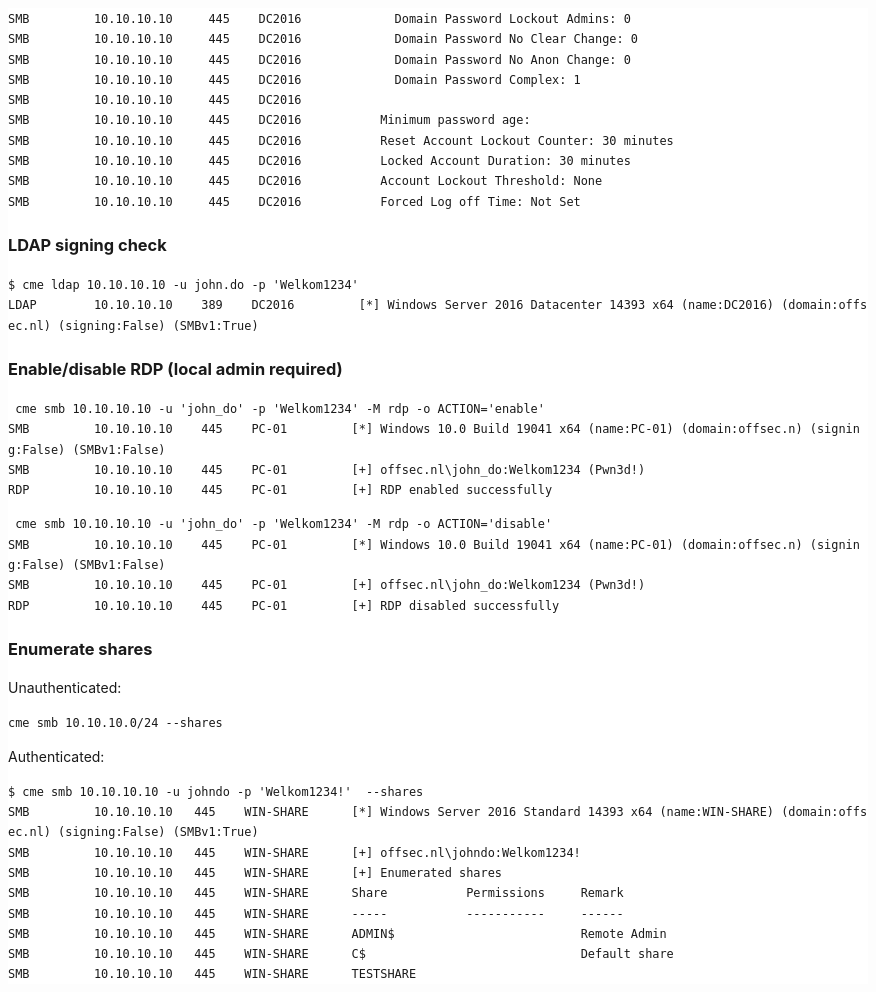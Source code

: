 ```plain
SMB         10.10.10.10     445    DC2016             Domain Password Lockout Admins: 0
SMB         10.10.10.10     445    DC2016             Domain Password No Clear Change: 0
SMB         10.10.10.10     445    DC2016             Domain Password No Anon Change: 0
SMB         10.10.10.10     445    DC2016             Domain Password Complex: 1
SMB         10.10.10.10     445    DC2016
SMB         10.10.10.10     445    DC2016           Minimum password age:
SMB         10.10.10.10     445    DC2016           Reset Account Lockout Counter: 30 minutes
SMB         10.10.10.10     445    DC2016           Locked Account Duration: 30 minutes
SMB         10.10.10.10     445    DC2016           Account Lockout Threshold: None
SMB         10.10.10.10     445    DC2016           Forced Log off Time: Not Set
```

### LDAP signing check

```plain
$ cme ldap 10.10.10.10 -u john.do -p 'Welkom1234'
LDAP        10.10.10.10    389    DC2016         [*] Windows Server 2016 Datacenter 14393 x64 (name:DC2016) (domain:offsec.nl) (signing:False) (SMBv1:True)
```

### Enable/disable RDP (local admin required)

```plain
 cme smb 10.10.10.10 -u 'john_do' -p 'Welkom1234' -M rdp -o ACTION='enable'
SMB         10.10.10.10    445    PC-01         [*] Windows 10.0 Build 19041 x64 (name:PC-01) (domain:offsec.n) (signing:False) (SMBv1:False)
SMB         10.10.10.10    445    PC-01         [+] offsec.nl\john_do:Welkom1234 (Pwn3d!)
RDP         10.10.10.10    445    PC-01         [+] RDP enabled successfully
```

```plain
 cme smb 10.10.10.10 -u 'john_do' -p 'Welkom1234' -M rdp -o ACTION='disable'
SMB         10.10.10.10    445    PC-01         [*] Windows 10.0 Build 19041 x64 (name:PC-01) (domain:offsec.n) (signing:False) (SMBv1:False)
SMB         10.10.10.10    445    PC-01         [+] offsec.nl\john_do:Welkom1234 (Pwn3d!)
RDP         10.10.10.10    445    PC-01         [+] RDP disabled successfully
```

### Enumerate shares

Unauthenticated:

```plain
cme smb 10.10.10.0/24 --shares
```

Authenticated:

```plain
$ cme smb 10.10.10.10 -u johndo -p 'Welkom1234!'  --shares
SMB         10.10.10.10   445    WIN-SHARE      [*] Windows Server 2016 Standard 14393 x64 (name:WIN-SHARE) (domain:offsec.nl) (signing:False) (SMBv1:True)
SMB         10.10.10.10   445    WIN-SHARE      [+] offsec.nl\johndo:Welkom1234!
SMB         10.10.10.10   445    WIN-SHARE      [+] Enumerated shares
SMB         10.10.10.10   445    WIN-SHARE      Share           Permissions     Remark
SMB         10.10.10.10   445    WIN-SHARE      -----           -----------     ------
SMB         10.10.10.10   445    WIN-SHARE      ADMIN$                          Remote Admin
SMB         10.10.10.10   445    WIN-SHARE      C$                              Default share
SMB         10.10.10.10   445    WIN-SHARE      TESTSHARE
```
